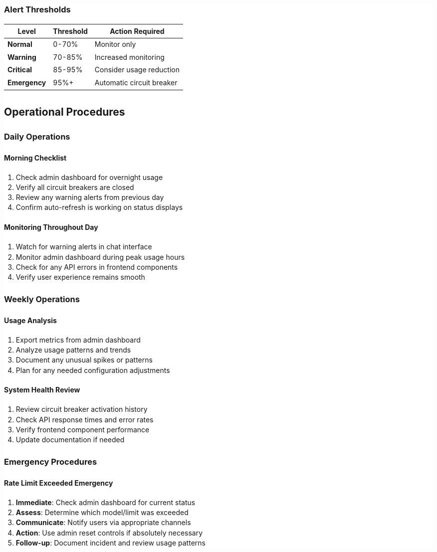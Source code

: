 ### Alert Thresholds

| Level | Threshold | Action Required |
|-------|-----------|----------------|
| **Normal** | 0-70% | Monitor only |
| **Warning** | 70-85% | Increased monitoring |
| **Critical** | 85-95% | Consider usage reduction |
| **Emergency** | 95%+ | Automatic circuit breaker |

## Operational Procedures

### Daily Operations

#### Morning Checklist
1. Check admin dashboard for overnight usage
2. Verify all circuit breakers are closed
3. Review any warning alerts from previous day
4. Confirm auto-refresh is working on status displays

#### Monitoring Throughout Day
1. Watch for warning alerts in chat interface
2. Monitor admin dashboard during peak usage hours
3. Check for any API errors in frontend components
4. Verify user experience remains smooth

### Weekly Operations

#### Usage Analysis
1. Export metrics from admin dashboard
2. Analyze usage patterns and trends
3. Document any unusual spikes or patterns
4. Plan for any needed configuration adjustments

#### System Health Review
1. Review circuit breaker activation history
2. Check API response times and error rates
3. Verify frontend component performance
4. Update documentation if needed

### Emergency Procedures

#### Rate Limit Exceeded Emergency
1. **Immediate**: Check admin dashboard for current status
2. **Assess**: Determine which model/limit was exceeded
3. **Communicate**: Notify users via appropriate channels
4. **Action**: Use admin reset controls if absolutely necessary
5. **Follow-up**: Document incident and review usage patterns
